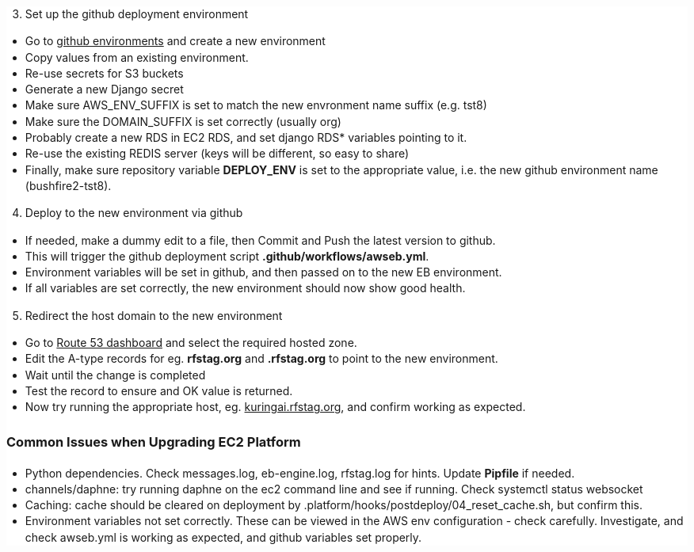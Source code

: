 3. Set up the github deployment environment

* Go to [github environments](https://github.com/ibowditch/bushfire2/settings/environments) and create a new environment
* Copy values from an existing environment. 
* Re-use secrets for S3 buckets
* Generate a new Django secret
* Make sure AWS_ENV_SUFFIX is set to match the new envronment name suffix (e.g. tst8)
* Make sure the DOMAIN_SUFFIX is set correctly (usually org)
* Probably create a new RDS in EC2 RDS, and set django RDS* variables pointing to it.
* Re-use the existing REDIS server (keys will be different, so easy to share)
* Finally, make sure repository variable **DEPLOY_ENV** is set to the appropriate value, i.e. the new github 
environment name (bushfire2-tst8).

4. Deploy to the new environment via github

* If needed, make a dummy edit to a file, then Commit and Push the latest version to github.
* This will trigger the github deployment script **.github/workflows/awseb.yml**.
* Environment variables will be set in github, and then passed on to the new EB environment.
* If all variables are set correctly, the new environment should now show good health.

5. Redirect the host domain to the new environment

* Go to [Route 53 dashboard](https://us-east-1.console.aws.amazon.com/route53/v2/hostedzones?region=ap-southeast-2#) 
  and select the required hosted zone.
* Edit the A-type records for eg. **rfstag.org** and **.rfstag.org** to point to the new environment.
* Wait until the change is completed
* Test the record to ensure and OK value is returned.
* Now try running the appropriate host, eg. [kuringai.rfstag.org](https://kuringai.rfstag.org), and confirm working as expected.


### Common Issues when Upgrading EC2 Platform

* Python dependencies. Check messages.log, eb-engine.log, rfstag.log for hints. Update **Pipfile** if needed.
* channels/daphne: try running daphne on the ec2 command line and see if running. Check systemctl status websocket
* Caching: cache should be cleared on deployment by .platform/hooks/postdeploy/04_reset_cache.sh, but confirm this.
* Environment variables not set correctly. These can be viewed in the AWS env configuration - check carefully. 
Investigate, and check awseb.yml is working as expected, and github variables set properly.





